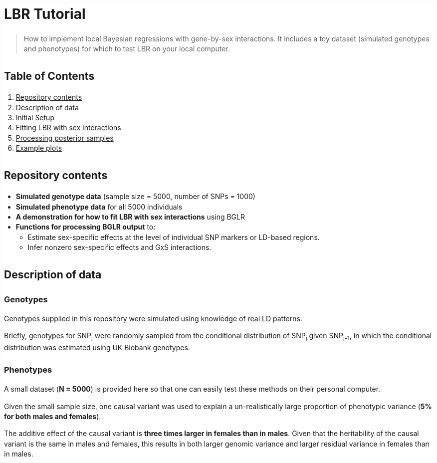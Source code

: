 # LBR Tutorial

> How to implement local Bayesian regressions with gene-by-sex
interactions. It includes a toy dataset (simulated genotypes and phenotypes) for which
to test LBR on your local computer.

## Table of Contents

1. [Repository contents](#repository-contents)
2. [Description of data](#description-of-data)
3. [Initial Setup](#initial-setup)
4. [Fitting LBR with sex interactions](#fitting-lbr-with-sex-interactions)
5. [Processing posterior samples](#processing-posterior-samples)
6. [Example plots](#example-plots)

## Repository contents

- **Simulated genotype data** (sample size = 5000, number of SNPs = 1000)
- **Simulated phenotype data** for all 5000 individuals
- **A demonstration for how to fit LBR with sex interactions** using BGLR
- **Functions for processing BGLR output** to:
    - Estimate sex-specific effects at the level of individual SNP markers or LD-based regions.
    - Infer nonzero sex-specific effects and GxS interactions.

## Description of data

### Genotypes

Genotypes supplied in this repository were simulated using knowledge of real LD patterns.

Briefly, genotypes for SNP<sub>j</sub> were randomly sampled from the
conditional distribution of SNP<sub>j</sub> given SNP<sub>j-1</sub>, in which the
conditional distribution was estimated using UK Biobank genotypes.

### Phenotypes

A small dataset (**N = 5000**) is provided here so that one can easily test these
methods on their personal computer.

Given the small sample size, one causal variant
was used to explain a un-realistically large proportion of phenotypic variance
(**5% for both males and females**).

The additive effect of the causal variant is **three times larger in females
than in males**. Given that the heritability of the causal variant is the same in males
and females, this results in both larger genomic variance and larger residual
variance in females than in males.

